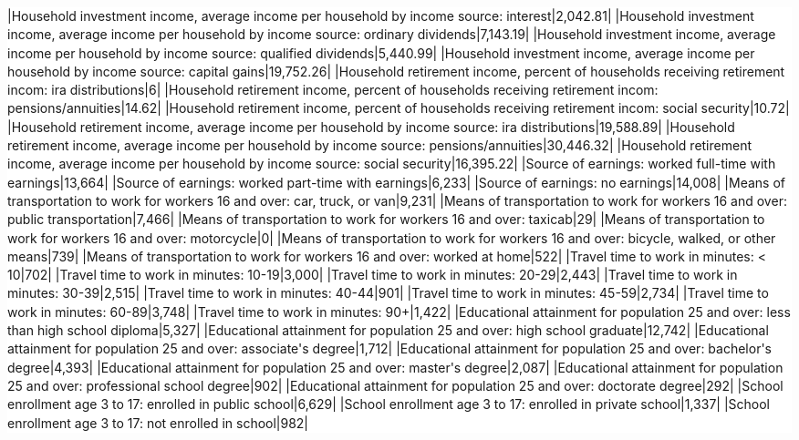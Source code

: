 |Household investment income, average income per household by income source: interest|2,042.81|
|Household investment income, average income per household by income source: ordinary dividends|7,143.19|
|Household investment income, average income per household by income source: qualified dividends|5,440.99|
|Household investment income, average income per household by income source: capital gains|19,752.26|
|Household retirement income, percent of households receiving retirement incom: ira distributions|6|
|Household retirement income, percent of households receiving retirement incom: pensions/annuities|14.62|
|Household retirement income, percent of households receiving retirement incom: social security|10.72|
|Household retirement income, average income per household by income source: ira distributions|19,588.89|
|Household retirement income, average income per household by income source: pensions/annuities|30,446.32|
|Household retirement income, average income per household by income source: social security|16,395.22|
|Source of earnings: worked full-time with earnings|13,664|
|Source of earnings: worked part-time with earnings|6,233|
|Source of earnings: no earnings|14,008|
|Means of transportation to work for workers 16 and over: car, truck, or van|9,231|
|Means of transportation to work for workers 16 and over: public transportation|7,466|
|Means of transportation to work for workers 16 and over: taxicab|29|
|Means of transportation to work for workers 16 and over: motorcycle|0|
|Means of transportation to work for workers 16 and over: bicycle, walked, or other means|739|
|Means of transportation to work for workers 16 and over: worked at home|522|
|Travel time to work in minutes: < 10|702|
|Travel time to work in minutes: 10-19|3,000|
|Travel time to work in minutes: 20-29|2,443|
|Travel time to work in minutes: 30-39|2,515|
|Travel time to work in minutes: 40-44|901|
|Travel time to work in minutes: 45-59|2,734|
|Travel time to work in minutes: 60-89|3,748|
|Travel time to work in minutes: 90+|1,422|
|Educational attainment for population 25 and over: less than high school diploma|5,327|
|Educational attainment for population 25 and over: high school graduate|12,742|
|Educational attainment for population 25 and over: associate's degree|1,712|
|Educational attainment for population 25 and over: bachelor's degree|4,393|
|Educational attainment for population 25 and over: master's degree|2,087|
|Educational attainment for population 25 and over: professional school degree|902|
|Educational attainment for population 25 and over: doctorate degree|292|
|School enrollment age 3 to 17: enrolled in public school|6,629|
|School enrollment age 3 to 17: enrolled in private school|1,337|
|School enrollment age 3 to 17: not enrolled in school|982|
